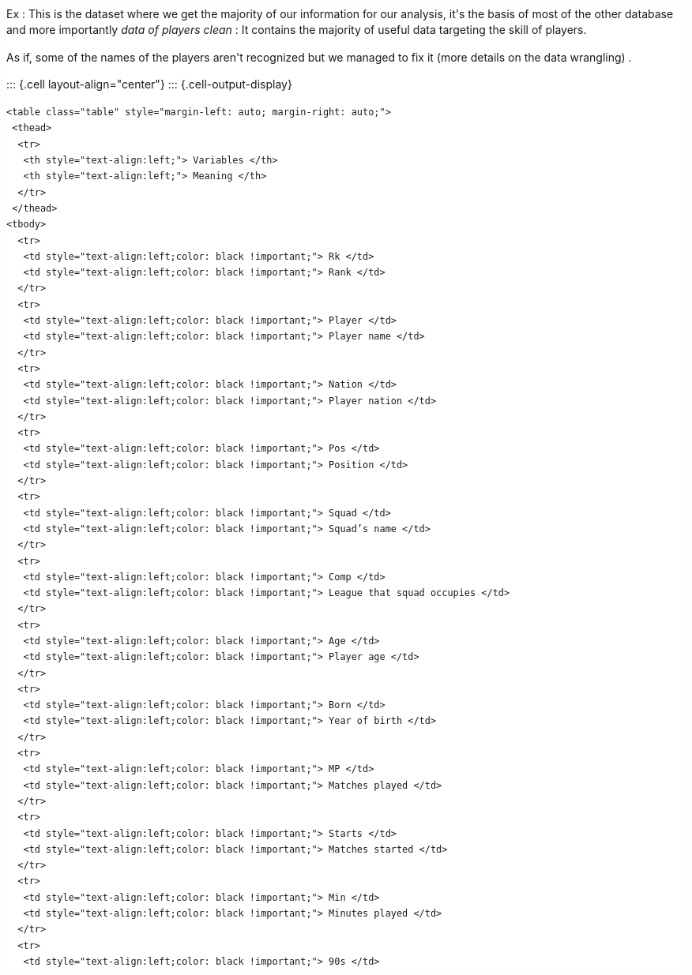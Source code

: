 Ex : This is the dataset where we get the majority of our information for our analysis, it's the basis of most of the other database and more importantly *data of players clean* : It contains the majority of useful data targeting the skill of players.

As if, some of the names of the players aren't recognized but we managed to fix it (more details on the data wrangling) .

::: {.cell layout-align="center"}
::: {.cell-output-display}

`````{=html}
<table class="table" style="margin-left: auto; margin-right: auto;">
 <thead>
  <tr>
   <th style="text-align:left;"> Variables </th>
   <th style="text-align:left;"> Meaning </th>
  </tr>
 </thead>
<tbody>
  <tr>
   <td style="text-align:left;color: black !important;"> Rk </td>
   <td style="text-align:left;color: black !important;"> Rank </td>
  </tr>
  <tr>
   <td style="text-align:left;color: black !important;"> Player </td>
   <td style="text-align:left;color: black !important;"> Player name </td>
  </tr>
  <tr>
   <td style="text-align:left;color: black !important;"> Nation </td>
   <td style="text-align:left;color: black !important;"> Player nation </td>
  </tr>
  <tr>
   <td style="text-align:left;color: black !important;"> Pos </td>
   <td style="text-align:left;color: black !important;"> Position </td>
  </tr>
  <tr>
   <td style="text-align:left;color: black !important;"> Squad </td>
   <td style="text-align:left;color: black !important;"> Squad’s name </td>
  </tr>
  <tr>
   <td style="text-align:left;color: black !important;"> Comp </td>
   <td style="text-align:left;color: black !important;"> League that squad occupies </td>
  </tr>
  <tr>
   <td style="text-align:left;color: black !important;"> Age </td>
   <td style="text-align:left;color: black !important;"> Player age </td>
  </tr>
  <tr>
   <td style="text-align:left;color: black !important;"> Born </td>
   <td style="text-align:left;color: black !important;"> Year of birth </td>
  </tr>
  <tr>
   <td style="text-align:left;color: black !important;"> MP </td>
   <td style="text-align:left;color: black !important;"> Matches played </td>
  </tr>
  <tr>
   <td style="text-align:left;color: black !important;"> Starts </td>
   <td style="text-align:left;color: black !important;"> Matches started </td>
  </tr>
  <tr>
   <td style="text-align:left;color: black !important;"> Min </td>
   <td style="text-align:left;color: black !important;"> Minutes played </td>
  </tr>
  <tr>
   <td style="text-align:left;color: black !important;"> 90s </td>
`````